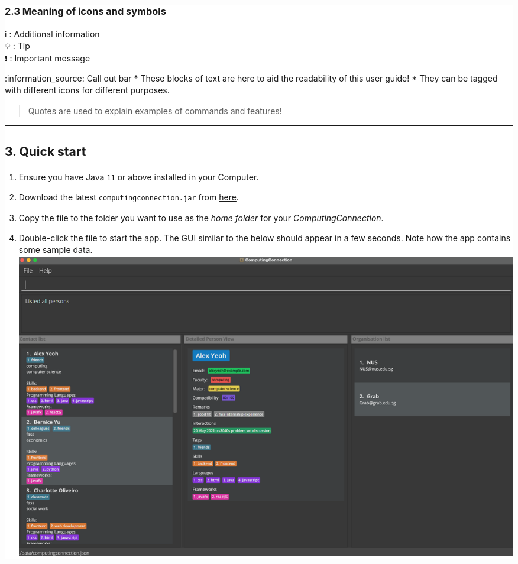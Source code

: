 ### 2.3 Meaning of icons and symbols
:information_source: : Additional information <br/>
:bulb: : Tip <br/>
:exclamation: : Important message <br/>

<div markdown="block" class="alert alert-info">
:information_source: Call out bar 
* These blocks of text are here to aid the readability of this user guide! 
* They can be tagged with different icons for different purposes. 
</div>

> Quotes are used to explain examples of commands and features!

--------------------------------------------------------------------------------------------------------------------
<div style="page-break-after: always;"></div>

## 3. Quick start

1. Ensure you have Java `11` or above installed in your Computer.

1. Download the latest `computingconnection.jar` from [here](https://github.com/AY2122S1-CS2103T-W10-3/tp/releases).

1. Copy the file to the folder you want to use as the _home folder_ for your *ComputingConnection*.

1. Double-click the file to start the app. The GUI similar to the below should appear in a few seconds. Note how the app contains some sample data.<br>
   ![Ui](images/Ui.png)
